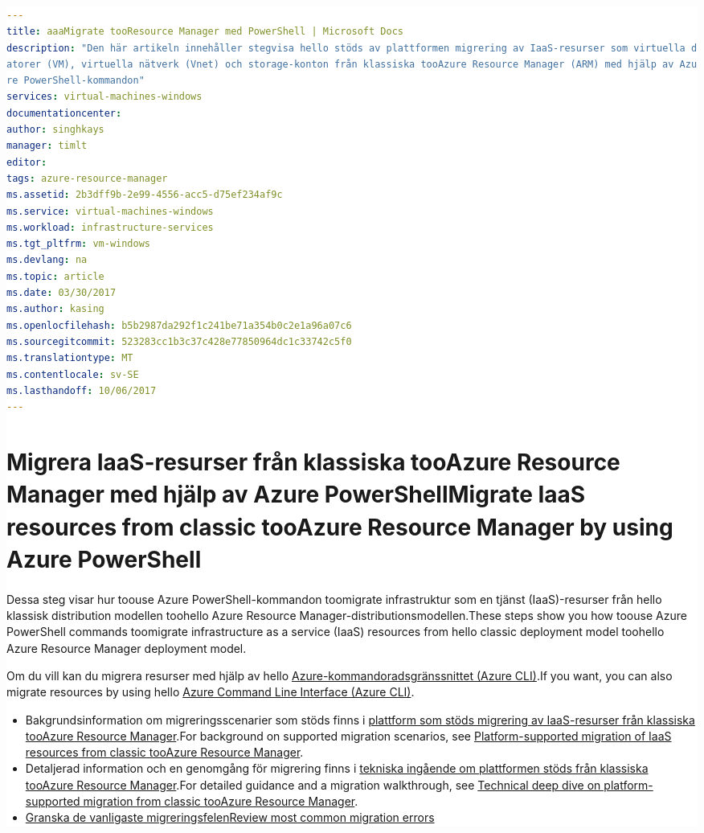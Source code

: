 ```yaml
---
title: aaaMigrate tooResource Manager med PowerShell | Microsoft Docs
description: "Den här artikeln innehåller stegvisa hello stöds av plattformen migrering av IaaS-resurser som virtuella datorer (VM), virtuella nätverk (Vnet) och storage-konton från klassiska tooAzure Resource Manager (ARM) med hjälp av Azure PowerShell-kommandon"
services: virtual-machines-windows
documentationcenter: 
author: singhkays
manager: timlt
editor: 
tags: azure-resource-manager
ms.assetid: 2b3dff9b-2e99-4556-acc5-d75ef234af9c
ms.service: virtual-machines-windows
ms.workload: infrastructure-services
ms.tgt_pltfrm: vm-windows
ms.devlang: na
ms.topic: article
ms.date: 03/30/2017
ms.author: kasing
ms.openlocfilehash: b5b2987da292f1c241be71a354b0c2e1a96a07c6
ms.sourcegitcommit: 523283cc1b3c37c428e77850964dc1c33742c5f0
ms.translationtype: MT
ms.contentlocale: sv-SE
ms.lasthandoff: 10/06/2017
---
```

# <a name="migrate-iaas-resources-from-classic-tooazure-resource-manager-by-using-azure-powershell"></a><span data-ttu-id="1f95f-103">Migrera IaaS-resurser från klassiska tooAzure Resource Manager med hjälp av Azure PowerShell</span><span class="sxs-lookup"><span data-stu-id="1f95f-103">Migrate IaaS resources from classic tooAzure Resource Manager by using Azure PowerShell</span></span>
<span data-ttu-id="1f95f-104">Dessa steg visar hur toouse Azure PowerShell-kommandon toomigrate infrastruktur som en tjänst (IaaS)-resurser från hello klassisk distribution modellen toohello Azure Resource Manager-distributionsmodellen.</span><span class="sxs-lookup"><span data-stu-id="1f95f-104">These steps show you how toouse Azure PowerShell commands toomigrate infrastructure as a service (IaaS) resources from hello classic deployment model toohello Azure Resource Manager deployment model.</span></span>

<span data-ttu-id="1f95f-105">Om du vill kan du migrera resurser med hjälp av hello [Azure-kommandoradsgränssnittet (Azure CLI)](../linux/migration-classic-resource-manager-cli.md).</span><span class="sxs-lookup"><span data-stu-id="1f95f-105">If you want, you can also migrate resources by using hello [Azure Command Line Interface (Azure CLI)](../linux/migration-classic-resource-manager-cli.md).</span></span>

* <span data-ttu-id="1f95f-106">Bakgrundsinformation om migreringsscenarier som stöds finns i [plattform som stöds migrering av IaaS-resurser från klassiska tooAzure Resource Manager](migration-classic-resource-manager-overview.md).</span><span class="sxs-lookup"><span data-stu-id="1f95f-106">For background on supported migration scenarios, see [Platform-supported migration of IaaS resources from classic tooAzure Resource Manager](migration-classic-resource-manager-overview.md).</span></span>
* <span data-ttu-id="1f95f-107">Detaljerad information och en genomgång för migrering finns i [tekniska ingående om plattformen stöds från klassiska tooAzure Resource Manager](migration-classic-resource-manager-deep-dive.md).</span><span class="sxs-lookup"><span data-stu-id="1f95f-107">For detailed guidance and a migration walkthrough, see [Technical deep dive on platform-supported migration from classic tooAzure Resource Manager](migration-classic-resource-manager-deep-dive.md).</span></span>
* [<span data-ttu-id="1f95f-108">Granska de vanligaste migreringsfelen</span><span class="sxs-lookup"><span data-stu-id="1f95f-108">Review most common migration errors</span></span>](migration-classic-resource-manager-errors.md)
